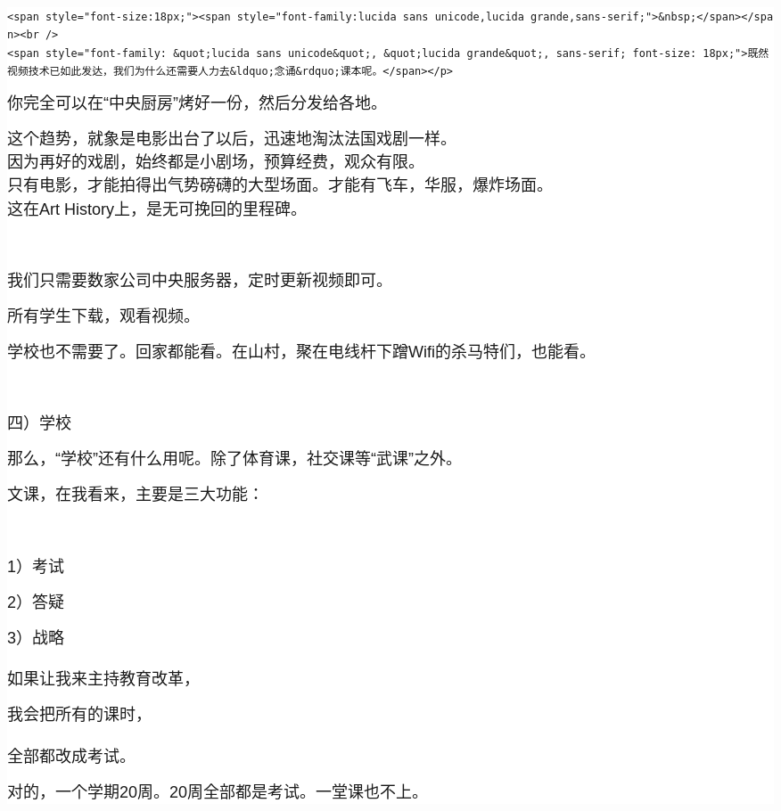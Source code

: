 	<span style="font-size:18px;"><span style="font-family:lucida sans unicode,lucida grande,sans-serif;">&nbsp;</span></span><br />
	<span style="font-family: &quot;lucida sans unicode&quot;, &quot;lucida grande&quot;, sans-serif; font-size: 18px;">既然视频技术已如此发达，我们为什么还需要人力去&ldquo;念诵&rdquo;课本呢。</span></p>
<p>
	<span style="font-size:18px;"><span style="font-family:lucida sans unicode,lucida grande,sans-serif;">你完全可以在&ldquo;中央厨房&rdquo;烤好一份，然后分发给各地。</span></span></p>
<p>
	<span style="font-family: &quot;lucida sans unicode&quot;, &quot;lucida grande&quot;, sans-serif; font-size: 18px;">这个趋势，就象是电影出台了以后，迅速地淘汰法国戏剧一样。</span><br />
	<span style="font-family: &quot;lucida sans unicode&quot;, &quot;lucida grande&quot;, sans-serif; font-size: 18px;">因为再好的戏剧，始终都是小剧场，预算经费，观众有限。</span><br />
	<span style="font-family: &quot;lucida sans unicode&quot;, &quot;lucida grande&quot;, sans-serif; font-size: 18px;">只有电影，才能拍得出气势磅礴的大型场面。才能有飞车，华服，爆炸场面。</span><br />
	<span style="font-family: &quot;lucida sans unicode&quot;, &quot;lucida grande&quot;, sans-serif; font-size: 18px;">这在Art History上，是无可挽回的里程碑。</span></p>
<p>
	<span style="font-size:18px;"><span style="font-family:lucida sans unicode,lucida grande,sans-serif;">&nbsp;</span></span></p>
<p>
	<span style="font-size:18px;"><span style="font-family:lucida sans unicode,lucida grande,sans-serif;">我们只需要数家公司中央服务器，定时更新视频即可。</span></span></p>
<p>
	<span style="font-size:18px;"><span style="font-family:lucida sans unicode,lucida grande,sans-serif;">所有学生下载，观看视频。</span></span></p>
<p>
	<span style="font-size:18px;"><span style="font-family:lucida sans unicode,lucida grande,sans-serif;">学校也不需要了。回家都能看。在山村，聚在电线杆下蹭Wifi的杀马特们，也能看。</span></span></p>
<p>
	<span style="font-size:18px;"><span style="font-family:lucida sans unicode,lucida grande,sans-serif;">&nbsp;</span></span></p>
<p>
	<span style="font-family: &quot;lucida sans unicode&quot;, &quot;lucida grande&quot;, sans-serif; font-size: 18px;">四）学校</span></p>
<p>
	<span style="font-family: &quot;lucida sans unicode&quot;, &quot;lucida grande&quot;, sans-serif; font-size: 18px;">那么，&ldquo;学校&rdquo;还有什么用呢。除了体育课，社交课等&ldquo;武课&rdquo;之外。</span></p>
<p>
	<span style="font-size:18px;"><span style="font-family:lucida sans unicode,lucida grande,sans-serif;">文课，在我看来，主要是三大功能：</span></span></p>
<p>
	<span style="font-size:18px;"><span style="font-family:lucida sans unicode,lucida grande,sans-serif;">&nbsp;</span></span></p>
<p>
	<span style="font-size:18px;"><span style="font-family:lucida sans unicode,lucida grande,sans-serif;">1）考试</span></span></p>
<p>
	<span style="font-size:18px;"><span style="font-family:lucida sans unicode,lucida grande,sans-serif;">2）答疑</span></span></p>
<p>
	<span style="font-size:18px;"><span style="font-family:lucida sans unicode,lucida grande,sans-serif;">3）战略</span></span><br />
	<br />
	<span style="font-family: &quot;lucida sans unicode&quot;, &quot;lucida grande&quot;, sans-serif; font-size: 18px;">如果让我来主持教育改革，</span></p>
<p>
	<span style="font-family: &quot;lucida sans unicode&quot;, &quot;lucida grande&quot;, sans-serif; font-size: 18px;">我会把所有的课时，</span><br />
	<br />
	<span style="font-family: &quot;lucida sans unicode&quot;, &quot;lucida grande&quot;, sans-serif; font-size: 18px;">全部都改成考试。</span></p>
<p>
	<span style="font-family: &quot;lucida sans unicode&quot;, &quot;lucida grande&quot;, sans-serif; font-size: 18px;">对的，一个学期20周。20周全部都是考试。一堂课也不上。</span></p>